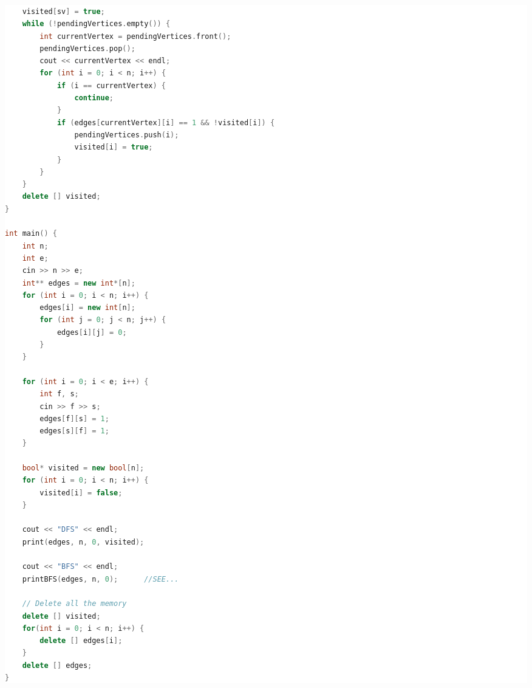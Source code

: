 ```cpp
    visited[sv] = true;
    while (!pendingVertices.empty()) {
        int currentVertex = pendingVertices.front();
        pendingVertices.pop();
        cout << currentVertex << endl;
        for (int i = 0; i < n; i++) {
            if (i == currentVertex) {
                continue;
            }
            if (edges[currentVertex][i] == 1 && !visited[i]) {
                pendingVertices.push(i);
                visited[i] = true;
            }
        }
    }
    delete [] visited;
}

int main() {
    int n;
    int e;
    cin >> n >> e;
    int** edges = new int*[n];
    for (int i = 0; i < n; i++) {
        edges[i] = new int[n];
        for (int j = 0; j < n; j++) {
            edges[i][j] = 0;
        }
    }
    
    for (int i = 0; i < e; i++) {
        int f, s;
        cin >> f >> s;
        edges[f][s] = 1;
        edges[s][f] = 1;
    }
    
    bool* visited = new bool[n];
    for (int i = 0; i < n; i++) {
        visited[i] = false;
    }
    
    cout << "DFS" << endl;
    print(edges, n, 0, visited);
    
    cout << "BFS" << endl;
    printBFS(edges, n, 0);      //SEE...
    
    // Delete all the memory
    delete [] visited;
    for(int i = 0; i < n; i++) {
        delete [] edges[i];
    }
    delete [] edges;
}
```
